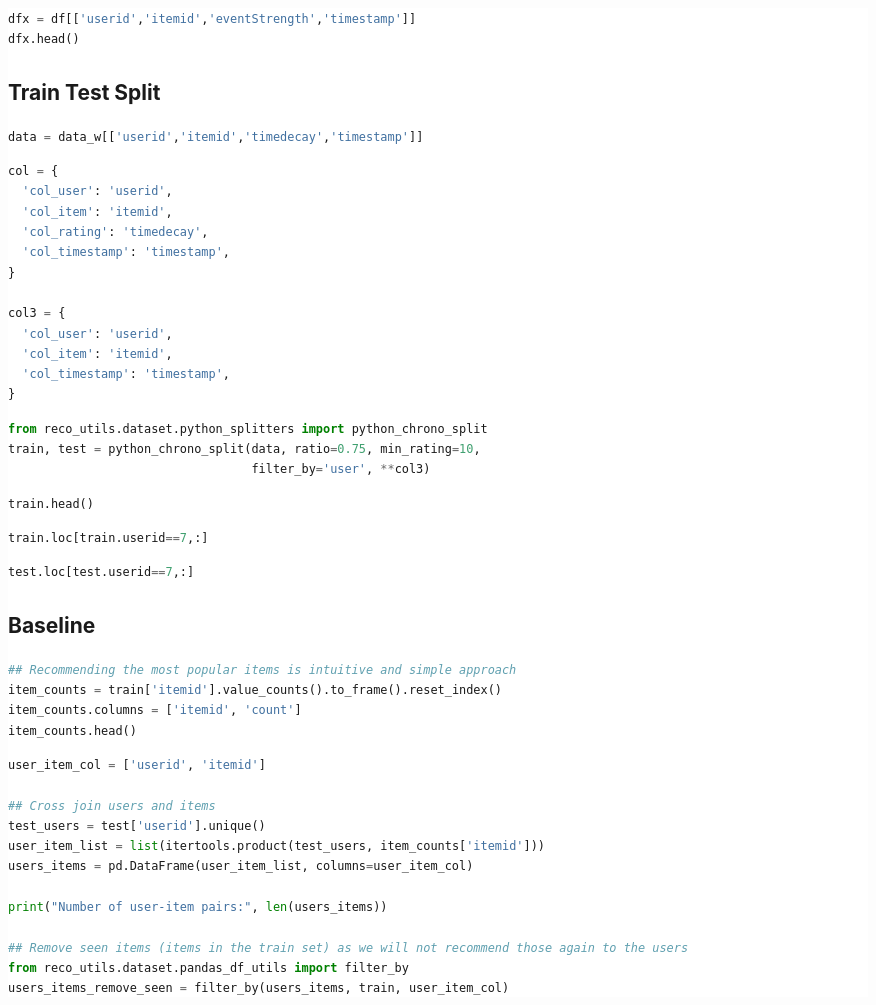 
```python id="Bi3W1krjOPK2" outputId="682c97f2-eceb-4af2-e549-33fefaf0fe23" executionInfo={"status": "ok", "timestamp": 1584861740506, "user_tz": -330, "elapsed": 737, "user": {"displayName": "sparsh agarwal", "photoUrl": "", "userId": "05005557606489372709"}} colab={"base_uri": "https://localhost:8080/", "height": 204}
dfx = df[['userid','itemid','eventStrength','timestamp']]
dfx.head()
```


## Train Test Split


```python id="jjAZKENcXCSV"
data = data_w[['userid','itemid','timedecay','timestamp']]
```

```python id="WYcIOEK0Xq6e"
col = {
  'col_user': 'userid',
  'col_item': 'itemid',
  'col_rating': 'timedecay',
  'col_timestamp': 'timestamp',
}

col3 = {
  'col_user': 'userid',
  'col_item': 'itemid',
  'col_timestamp': 'timestamp',
}
```

```python id="rIGrXXykAtqx"
from reco_utils.dataset.python_splitters import python_chrono_split
train, test = python_chrono_split(data, ratio=0.75, min_rating=10, 
                                  filter_by='user', **col3)
```

```python id="A_xMyKw9IA4F" outputId="7040bc26-29c2-42b1-e467-8c7c5454dc72" executionInfo={"status": "ok", "timestamp": 1584881754461, "user_tz": -330, "elapsed": 6254, "user": {"displayName": "sparsh agarwal", "photoUrl": "", "userId": "05005557606489372709"}} colab={"base_uri": "https://localhost:8080/", "height": 204}
train.head()
```

```python id="zjpp0UsaHy-X" outputId="7cbfe9d9-282b-4739-95a4-d2cbbe9554a6" executionInfo={"status": "ok", "timestamp": 1584881754461, "user_tz": -330, "elapsed": 4625, "user": {"displayName": "sparsh agarwal", "photoUrl": "", "userId": "05005557606489372709"}} colab={"base_uri": "https://localhost:8080/", "height": 297}
train.loc[train.userid==7,:]
```

```python id="yPDMEf0SIZcb" outputId="59a663a4-001f-44f5-a093-489a8813c69a" executionInfo={"status": "ok", "timestamp": 1584881754462, "user_tz": -330, "elapsed": 4449, "user": {"displayName": "sparsh agarwal", "photoUrl": "", "userId": "05005557606489372709"}} colab={"base_uri": "https://localhost:8080/", "height": 111}
test.loc[test.userid==7,:]
```


## Baseline


```python id="xMSr6rZkYnOa" outputId="db12caef-5bc2-4752-a657-fd92229fe763" executionInfo={"status": "ok", "timestamp": 1584869623288, "user_tz": -330, "elapsed": 1370, "user": {"displayName": "sparsh agarwal", "photoUrl": "", "userId": "05005557606489372709"}} colab={"base_uri": "https://localhost:8080/", "height": 204}
## Recommending the most popular items is intuitive and simple approach
item_counts = train['itemid'].value_counts().to_frame().reset_index()
item_counts.columns = ['itemid', 'count']
item_counts.head()
```

```python id="SBIh1h85l01P" outputId="e41e90c4-2f8f-4df9-aecd-3f044d8882ad" executionInfo={"status": "ok", "timestamp": 1584869748446, "user_tz": -330, "elapsed": 7828, "user": {"displayName": "sparsh agarwal", "photoUrl": "", "userId": "05005557606489372709"}} colab={"base_uri": "https://localhost:8080/", "height": 51}
user_item_col = ['userid', 'itemid']

## Cross join users and items
test_users = test['userid'].unique()
user_item_list = list(itertools.product(test_users, item_counts['itemid']))
users_items = pd.DataFrame(user_item_list, columns=user_item_col)

print("Number of user-item pairs:", len(users_items))

## Remove seen items (items in the train set) as we will not recommend those again to the users
from reco_utils.dataset.pandas_df_utils import filter_by
users_items_remove_seen = filter_by(users_items, train, user_item_col)
```